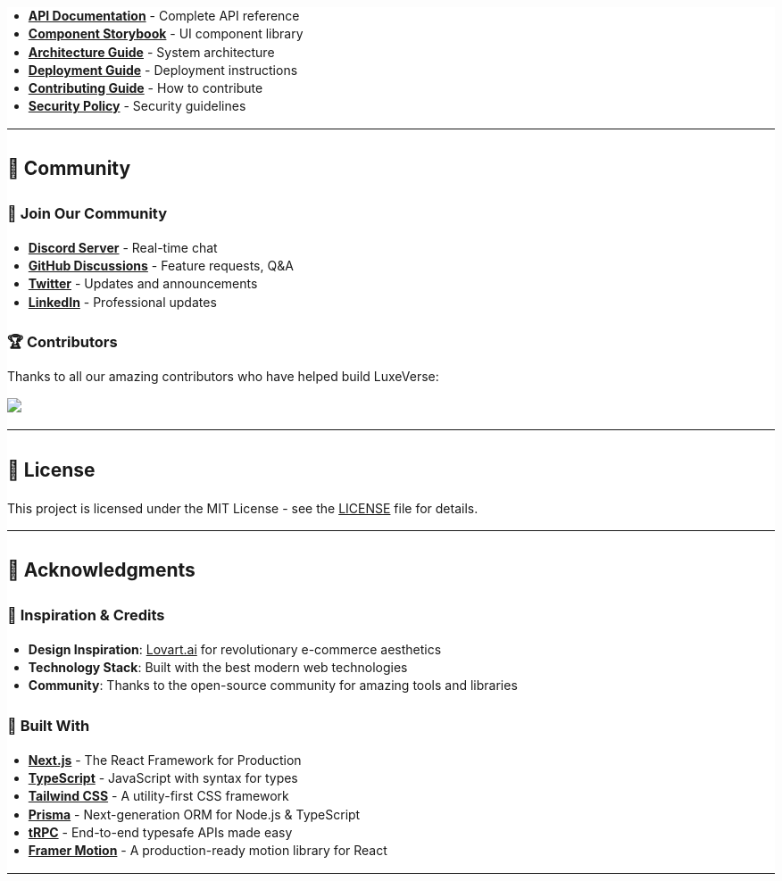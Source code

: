 - **[API Documentation](./docs/API.md)** - Complete API reference
- **[Component Storybook](https://storybook.luxeverse.ai)** - UI component library
- **[Architecture Guide](./docs/ARCHITECTURE.md)** - System architecture
- **[Deployment Guide](./docs/DEPLOYMENT.md)** - Deployment instructions
- **[Contributing Guide](./CONTRIBUTING.md)** - How to contribute
- **[Security Policy](./SECURITY.md)** - Security guidelines

---

## 🎉 Community

### 💬 **Join Our Community**

- **[Discord Server](https://discord.gg/luxeverse)** - Real-time chat
- **[GitHub Discussions](https://github.com/nordeim/LuxeVerse-Quantum/discussions)** - Feature requests, Q&A
- **[Twitter](https://twitter.com/luxeverse_ai)** - Updates and announcements
- **[LinkedIn](https://linkedin.com/company/luxeverse)** - Professional updates

### 🏆 **Contributors**

Thanks to all our amazing contributors who have helped build LuxeVerse:

<a href="https://github.com/nordeim/LuxeVerse-Quantum/graphs/contributors">
  <img src="https://contrib.rocks/image?repo=nordeim/LuxeVerse-Quantum" />
</a>

---

## 📄 License

This project is licensed under the MIT License - see the [LICENSE](LICENSE) file for details.

---

## 🙏 Acknowledgments

### 🌟 **Inspiration & Credits**

- **Design Inspiration**: [Lovart.ai](https://lovart.ai) for revolutionary e-commerce aesthetics
- **Technology Stack**: Built with the best modern web technologies
- **Community**: Thanks to the open-source community for amazing tools and libraries

### 🔧 **Built With**

- **[Next.js](https://nextjs.org/)** - The React Framework for Production
- **[TypeScript](https://www.typescriptlang.org/)** - JavaScript with syntax for types
- **[Tailwind CSS](https://tailwindcss.com/)** - A utility-first CSS framework
- **[Prisma](https://www.prisma.io/)** - Next-generation ORM for Node.js & TypeScript
- **[tRPC](https://trpc.io/)** - End-to-end typesafe APIs made easy
- **[Framer Motion](https://www.framer.com/motion/)** - A production-ready motion library for React

---